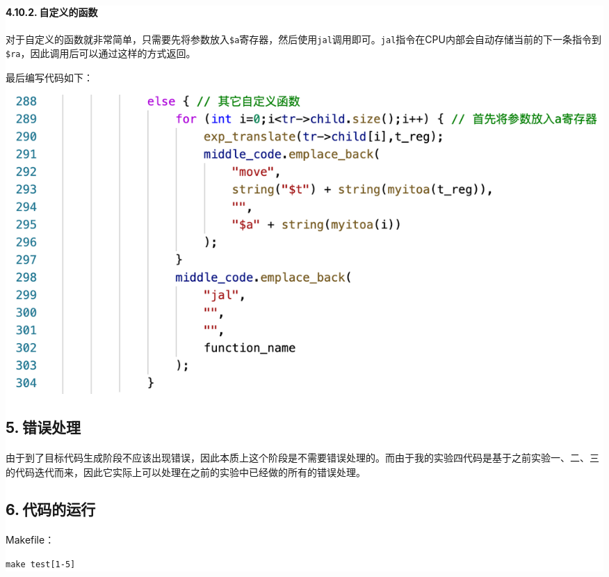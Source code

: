 #### 4.10.2. 自定义的函数

对于自定义的函数就非常简单，只需要先将参数放入`$a`寄存器，然后使用`jal`调用即可。`jal`指令在CPU内部会自动存储当前的下一条指令到`$ra`，因此调用后可以通过这样的方式返回。

最后编写代码如下：

![19](img/19.png)

## 5. 错误处理

由于到了目标代码生成阶段不应该出现错误，因此本质上这个阶段是不需要错误处理的。而由于我的实验四代码是基于之前实验一、二、三的代码迭代而来，因此它实际上可以处理在之前的实验中已经做的所有的错误处理。

## 6. 代码的运行

Makefile：

`make test[1-5]`